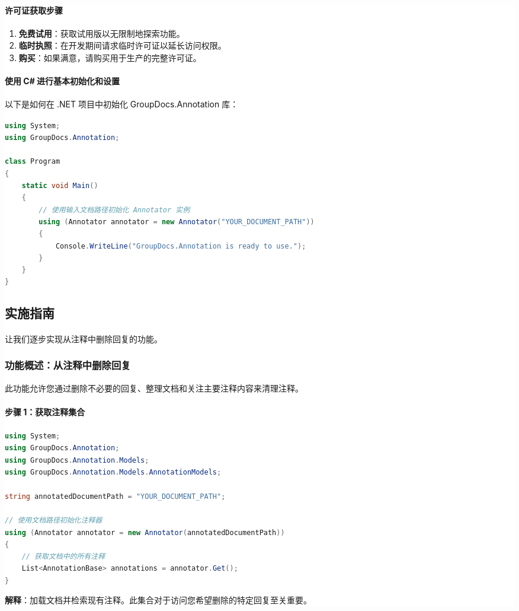 #### 许可证获取步骤
1. **免费试用**：获取试用版以无限制地探索功能。
2. **临时执照**：在开发期间请求临时许可证以延长访问权限。
3. **购买**：如果满意，请购买用于生产的完整许可证。

#### 使用 C# 进行基本初始化和设置

以下是如何在 .NET 项目中初始化 GroupDocs.Annotation 库：

```csharp
using System;
using GroupDocs.Annotation;

class Program
{
    static void Main()
    {
        // 使用输入文档路径初始化 Annotator 实例
        using (Annotator annotator = new Annotator("YOUR_DOCUMENT_PATH"))
        {
            Console.WriteLine("GroupDocs.Annotation is ready to use.");
        }
    }
}
```

## 实施指南

让我们逐步实现从注释中删除回复的功能。

### 功能概述：从注释中删除回复

此功能允许您通过删除不必要的回复、整理文档和关注主要注释内容来清理注释。

#### 步骤 1：获取注释集合

```csharp
using System;
using GroupDocs.Annotation;
using GroupDocs.Annotation.Models;
using GroupDocs.Annotation.Models.AnnotationModels;

string annotatedDocumentPath = "YOUR_DOCUMENT_PATH";

// 使用文档路径初始化注释器
using (Annotator annotator = new Annotator(annotatedDocumentPath))
{
    // 获取文档中的所有注释
    List<AnnotationBase> annotations = annotator.Get();
}
```

**解释**：加载文档并检索现有注释。此集合对于访问您希望删除的特定回复至关重要。
